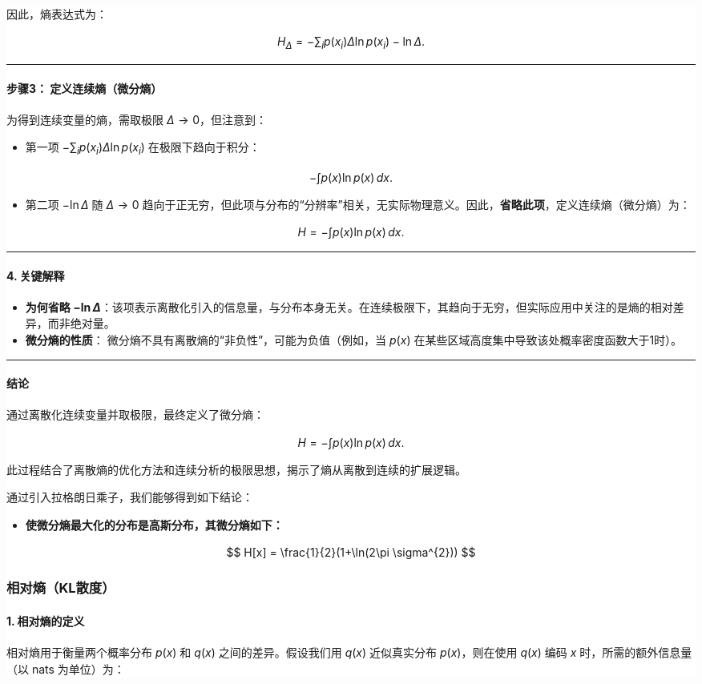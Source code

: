 因此，熵表达式为：

$$
H_\Delta = -\sum_i p(x_i)\Delta \ln p(x_i) - \ln \Delta.
$$

---

#### **步骤3： 定义连续熵（微分熵）**

为得到连续变量的熵，需取极限 $\Delta \to 0$，但注意到：

- 第一项 $-\sum_i p(x_i)\Delta \ln p(x_i)$ 在极限下趋向于积分：

$$
-\int p(x) \ln p(x) \, dx.
$$

- 第二项 $-\ln \Delta$ 随 $\Delta \to 0$ 趋向于正无穷，但此项与分布的“分辨率”相关，无实际物理意义。因此，**省略此项**，定义连续熵（微分熵）为：

$$
H = -\int p(x) \ln p(x) \, dx.
$$

---

#### **4. 关键解释**

- **为何省略 $-\ln \Delta$**：该项表示离散化引入的信息量，与分布本身无关。在连续极限下，其趋向于无穷，但实际应用中关注的是熵的相对差异，而非绝对量。
- **微分熵的性质**：
  微分熵不具有离散熵的“非负性”，可能为负值（例如，当 $p(x)$ 在某些区域高度集中导致该处概率密度函数大于1时）。

---

#### **结论**

通过离散化连续变量并取极限，最终定义了微分熵：

$$
H = -\int p(x) \ln p(x) \, dx.
$$

此过程结合了离散熵的优化方法和连续分析的极限思想，揭示了熵从离散到连续的扩展逻辑。

通过引入拉格朗日乘子，我们能够得到如下结论：

- **使微分熵最大化的分布是高斯分布，其微分熵如下：**

$$
H[x] = \frac{1}{2}(1+\ln(2\pi \sigma^{2}))
$$

### 相对熵（KL散度）

#### **1. 相对熵的定义**

相对熵用于衡量两个概率分布 $p(x)$ 和 $q(x)$ 之间的差异。假设我们用 $q(x)$ 近似真实分布 $p(x)$，则在使用 $q(x)$ 编码 $x$ 时，所需的额外信息量（以 nats 为单位）为：
